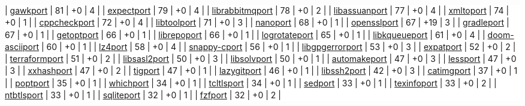 | [gawkport](#repo-gawkport) | 81 | +0 | 4 |
| [expectport](#repo-expectport) | 79 | +0 | 4 |
| [librabbitmqport](#repo-librabbitmqport) | 78 | +0 | 2 |
| [libassuanport](#repo-libassuanport) | 77 | +0 | 4 |
| [xmltoport](#repo-xmltoport) | 74 | +0 | 1 |
| [cppcheckport](#repo-cppcheckport) | 72 | +0 | 4 |
| [libtoolport](#repo-libtoolport) | 71 | +0 | 3 |
| [nanoport](#repo-nanoport) | 68 | +0 | 1 |
| [opensslport](#repo-opensslport) | 67 | +19 | 3 |
| [gradleport](#repo-gradleport) | 67 | +0 | 1 |
| [getoptport](#repo-getoptport) | 66 | +0 | 1 |
| [librepoport](#repo-librepoport) | 66 | +0 | 1 |
| [logrotateport](#repo-logrotateport) | 65 | +0 | 1 |
| [libkqueueport](#repo-libkqueueport) | 61 | +0 | 4 |
| [doom-asciiport](#repo-doom-asciiport) | 60 | +0 | 1 |
| [lz4port](#repo-lz4port) | 58 | +0 | 4 |
| [snappy-cport](#repo-snappy-cport) | 56 | +0 | 1 |
| [libgpgerrorport](#repo-libgpgerrorport) | 53 | +0 | 3 |
| [expatport](#repo-expatport) | 52 | +0 | 2 |
| [terraformport](#repo-terraformport) | 51 | +0 | 2 |
| [libsasl2port](#repo-libsasl2port) | 50 | +0 | 3 |
| [libsolvport](#repo-libsolvport) | 50 | +0 | 1 |
| [automakeport](#repo-automakeport) | 47 | +0 | 3 |
| [lessport](#repo-lessport) | 47 | +0 | 3 |
| [xxhashport](#repo-xxhashport) | 47 | +0 | 2 |
| [tigport](#repo-tigport) | 47 | +0 | 1 |
| [lazygitport](#repo-lazygitport) | 46 | +0 | 1 |
| [libssh2port](#repo-libssh2port) | 42 | +0 | 3 |
| [catimgport](#repo-catimgport) | 37 | +0 | 1 |
| [poptport](#repo-poptport) | 35 | +0 | 1 |
| [whichport](#repo-whichport) | 34 | +0 | 1 |
| [tcltlsport](#repo-tcltlsport) | 34 | +0 | 1 |
| [sedport](#repo-sedport) | 33 | +0 | 1 |
| [texinfoport](#repo-texinfoport) | 33 | +0 | 2 |
| [ntbtlsport](#repo-ntbtlsport) | 33 | +0 | 1 |
| [sqliteport](#repo-sqliteport) | 32 | +0 | 1 |
| [fzfport](#repo-fzfport) | 32 | +0 | 2 |